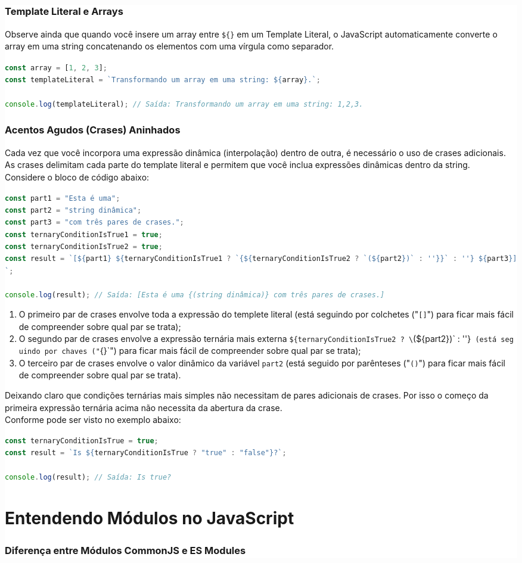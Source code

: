 ### Template Literal e Arrays

Observe ainda que quando você insere um array entre `${}` em um Template Literal, o JavaScript automaticamente converte o array em uma string concatenando os elementos com uma vírgula como separador.

```JavaScript
const array = [1, 2, 3];
const templateLiteral = `Transformando um array em uma string: ${array}.`;

console.log(templateLiteral); // Saída: Transformando um array em uma string: 1,2,3.
```

### Acentos Agudos (Crases) Aninhados

Cada vez que você incorpora uma expressão dinâmica (interpolação) dentro de outra, é necessário o uso de crases adicionais. As crases delimitam cada parte do template literal e permitem que você inclua expressões dinâmicas dentro da string.\
Considere o bloco de código abaixo:

```JavaScript
const part1 = "Esta é uma";
const part2 = "string dinâmica";
const part3 = "com três pares de crases.";
const ternaryConditionIsTrue1 = true;
const ternaryConditionIsTrue2 = true;
const result = `[${part1} ${ternaryConditionIsTrue1 ? `{${ternaryConditionIsTrue2 ? `(${part2})` : ''}}` : ''} ${part3}]`;

console.log(result); // Saída: [Esta é uma {(string dinâmica)} com três pares de crases.]
```

1. O primeiro par de crases envolve toda a expressão do templete literal (está seguindo por colchetes ("`[]`") para ficar mais fácil de compreender sobre qual par se trata);
2. O segundo par de crases envolve a expressão ternária mais externa `${ternaryConditionIsTrue2 ? \`(${part2})\` : ''}` (está seguindo por chaves ("`{}`") para ficar mais fácil de compreender sobre qual par se trata);
3. O terceiro par de crases envolve o valor dinâmico da variável `part2` (está seguido por parênteses ("`()`") para ficar mais fácil de compreender sobre qual par se trata).

Deixando claro que condições ternárias mais simples não necessitam de pares adicionais de crases. Por isso o começo da primeira expressão ternária acima não necessita da abertura da crase.\
Conforme pode ser visto no exemplo abaixo:

```JavaScript
const ternaryConditionIsTrue = true;
const result = `Is ${ternaryConditionIsTrue ? "true" : "false"}?`;

console.log(result); // Saída: Is true?
```

# <a name = "entendendo-modulos-no-javascript"></a>Entendendo Módulos no JavaScript

### Diferença entre Módulos CommonJS e ES Modules
